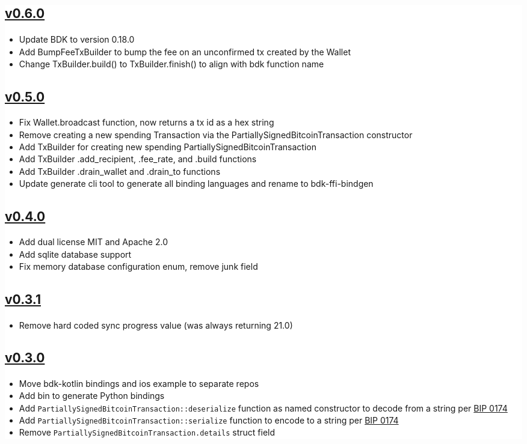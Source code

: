 [#137]: https://github.com/bitcoindevkit/bdk-ffi/pull/137
[#161]: https://github.com/bitcoindevkit/bdk-ffi/pull/161

## [v0.6.0]
- Update BDK to version 0.18.0
- Add BumpFeeTxBuilder to bump the fee on an unconfirmed tx created by the Wallet
- Change TxBuilder.build() to TxBuilder.finish() to align with bdk function name 

## [v0.5.0]
- Fix Wallet.broadcast function, now returns a tx id as a hex string
- Remove creating a new spending Transaction via the PartiallySignedBitcoinTransaction constructor
- Add TxBuilder for creating new spending PartiallySignedBitcoinTransaction
- Add TxBuilder .add_recipient, .fee_rate, and .build functions
- Add TxBuilder .drain_wallet and .drain_to functions
- Update generate cli tool to generate all binding languages and rename to bdk-ffi-bindgen

## [v0.4.0]
- Add dual license MIT and Apache 2.0
- Add sqlite database support
- Fix memory database configuration enum, remove junk field

## [v0.3.1]
- Remove hard coded sync progress value (was always returning 21.0)

## [v0.3.0]
- Move bdk-kotlin bindings and ios example to separate repos
- Add bin to generate Python bindings
- Add `PartiallySignedBitcoinTransaction::deserialize` function as named constructor to decode from a string per [BIP 0174]
- Add `PartiallySignedBitcoinTransaction::serialize` function to encode to a string per [BIP 0174]
- Remove `PartiallySignedBitcoinTransaction.details` struct field

[BIP 0174]:https://github.com/bitcoin/bips/blob/master/bip-0174.mediawiki#encoding

[v1.0.0-beta.2]: https://github.com/bitcoindevkit/bdk-ffi/compare/v1.0.0-alpha.11...v1.0.0-beta.2
[v1.0.0-alpha.11]: https://github.com/bitcoindevkit/bdk-ffi/compare/v1.0.0-alpha.7...v1.0.0-alpha.11
[v1.0.0-alpha.7]: https://github.com/bitcoindevkit/bdk-ffi/compare/v1.0.0-alpha.2a...v1.0.0-alpha.7
[v1.0.0-alpha.2a]: https://github.com/bitcoindevkit/bdk-ffi/compare/v0.31.0...v1.0.0-alpha.2a
[v0.31.0]: https://github.com/bitcoindevkit/bdk-ffi/compare/v0.30.0...v0.31.0
[v0.30.0]: https://github.com/bitcoindevkit/bdk-ffi/compare/v0.29.0...v0.30.0
[v0.29.0]: https://github.com/bitcoindevkit/bdk-ffi/compare/v0.28.0...v0.29.0
[v0.28.0]: https://github.com/bitcoindevkit/bdk-ffi/compare/v0.27.1...v0.28.0
[v0.27.1]: https://github.com/bitcoindevkit/bdk-ffi/compare/v0.26.0...v0.27.1
[v0.26.0]: https://github.com/bitcoindevkit/bdk-ffi/compare/v0.25.0...v0.26.0
[v0.25.0]: https://github.com/bitcoindevkit/bdk-ffi/compare/v0.11.0...v0.25.0
[v0.11.0]: https://github.com/bitcoindevkit/bdk-ffi/compare/v0.10.0...v0.11.0
[v0.10.0]: https://github.com/bitcoindevkit/bdk-ffi/compare/v0.9.0...v0.10.0
[v0.9.0]: https://github.com/bitcoindevkit/bdk-ffi/compare/v0.8.0...v0.9.0
[v0.8.0]: https://github.com/bitcoindevkit/bdk-ffi/compare/v0.7.0...v0.8.0
[v0.7.0]: https://github.com/bitcoindevkit/bdk-ffi/compare/v0.6.0...v0.7.0
[v0.6.0]: https://github.com/bitcoindevkit/bdk-ffi/compare/v0.5.0...v0.6.0
[v0.5.0]: https://github.com/bitcoindevkit/bdk-ffi/compare/v0.4.0...v0.5.0
[v0.4.0]: https://github.com/bitcoindevkit/bdk-ffi/compare/v0.3.1...v0.4.0
[v0.3.1]: https://github.com/bitcoindevkit/bdk-ffi/compare/v0.3.0...v0.3.1
[v0.3.0]: https://github.com/bitcoindevkit/bdk-ffi/compare/v0.2.0...v0.3.0
[v0.2.0]: https://github.com/bitcoindevkit/bdk-ffi/compare/v0.0.0...v0.2.0


[https://github.com/bitcoindevkit/bdk-ffi/pull/544]: https://github.com/bitcoindevkit/bdk-ffi/pull/544
[https://github.com/bitcoindevkit/bdk-ffi/pull/551]: https://github.com/bitcoindevkit/bdk-ffi/pull/551
[https://github.com/bitcoindevkit/bdk-ffi/pull/554]: https://github.com/bitcoindevkit/bdk-ffi/pull/554
[https://github.com/bitcoindevkit/bdk-ffi/pull/561]: https://github.com/bitcoindevkit/bdk-ffi/pull/561
[https://github.com/bitcoindevkit/bdk-ffi/pull/574]: https://github.com/bitcoindevkit/bdk-ffi/pull/574
[https://github.com/bitcoindevkit/bdk-ffi/pull/579]: https://github.com/bitcoindevkit/bdk-ffi/pull/579
[https://github.com/bitcoindevkit/bdk-ffi/pull/582]: https://github.com/bitcoindevkit/bdk-ffi/pull/582
[bitcoin-ffi]: https://github.com/bitcoindevkit/bitcoin-ffi
[#528]: https://github.com/bitcoindevkit/bdk-ffi/pull/528
[#533]: https://github.com/bitcoindevkit/bdk-ffi/pull/533
[#535]: https://github.com/bitcoindevkit/bdk-ffi/pull/535
[#536]: https://github.com/bitcoindevkit/bdk-ffi/pull/536
[#443]: https://github.com/bitcoindevkit/bdk-ffi/pull/443
[#388]: https://github.com/bitcoindevkit/bdk-ffi/pull/388
[#336]: https://github.com/bitcoindevkit/bdk-ffi/pull/336
[#345]: https://github.com/bitcoindevkit/bdk-ffi/pull/345
[#355]: https://github.com/bitcoindevkit/bdk-ffi/pull/355
[#369]: https://github.com/bitcoindevkit/bdk-ffi/pull/369
[#325]: https://github.com/bitcoindevkit/bdk-ffi/pull/325
[#326]: https://github.com/bitcoindevkit/bdk-ffi/pull/326
[#333]: https://github.com/bitcoindevkit/bdk-ffi/pull/333
[#334]: https://github.com/bitcoindevkit/bdk-ffi/pull/334
[#337]: https://github.com/bitcoindevkit/bdk-ffi/pull/337
[#341]: https://github.com/bitcoindevkit/bdk-ffi/pull/341
[#351]: https://github.com/bitcoindevkit/bdk-ffi/pull/351
[#296]: https://github.com/bitcoindevkit/bdk-ffi/pull/296
[#304]: https://github.com/bitcoindevkit/bdk-ffi/pull/304
[#305]: https://github.com/bitcoindevkit/bdk-ffi/pull/305
[#312]: https://github.com/bitcoindevkit/bdk-ffi/pull/312
[#125]: https://github.com/bitcoindevkit/bdk-ffi/pull/125
[#260]: https://github.com/bitcoindevkit/bdk-ffi/pull/260
[#279]: https://github.com/bitcoindevkit/bdk-ffi/pull/279
[#288]: https://github.com/bitcoindevkit/bdk-ffi/pull/288
[#247]: https://github.com/bitcoindevkit/bdk-ffi/pull/247
[#272]: https://github.com/bitcoindevkit/bdk-ffi/pull/272
[#219]: https://github.com/bitcoindevkit/bdk-ffi/pull/219
[#221]: https://github.com/bitcoindevkit/bdk-ffi/pull/221
[#192]: https://github.com/bitcoindevkit/bdk-ffi/pull/192
[#199]: https://github.com/bitcoindevkit/bdk-ffi/pull/199
[#200]: https://github.com/bitcoindevkit/bdk-ffi/pull/200
[#204]: https://github.com/bitcoindevkit/bdk-ffi/pull/204
[#209]: https://github.com/bitcoindevkit/bdk-ffi/pull/209
[#216]: https://github.com/bitcoindevkit/bdk-ffi/pull/216
[#154]: https://github.com/bitcoindevkit/bdk-ffi/pull/154
[#184]: https://github.com/bitcoindevkit/bdk-ffi/pull/184
[#185]: https://github.com/bitcoindevkit/bdk-ffi/pull/185
[#193]: https://github.com/bitcoindevkit/bdk-ffi/pull/193
[#163]: https://github.com/bitcoindevkit/bdk-ffi/pull/163
[#158]: https://github.com/bitcoindevkit/bdk-ffi/pull/158
[#164]: https://github.com/bitcoindevkit/bdk-ffi/pull/164
[#169]: https://github.com/bitcoindevkit/bdk-ffi/pull/169
[#190]: https://github.com/bitcoindevkit/bdk-ffi/pull/190